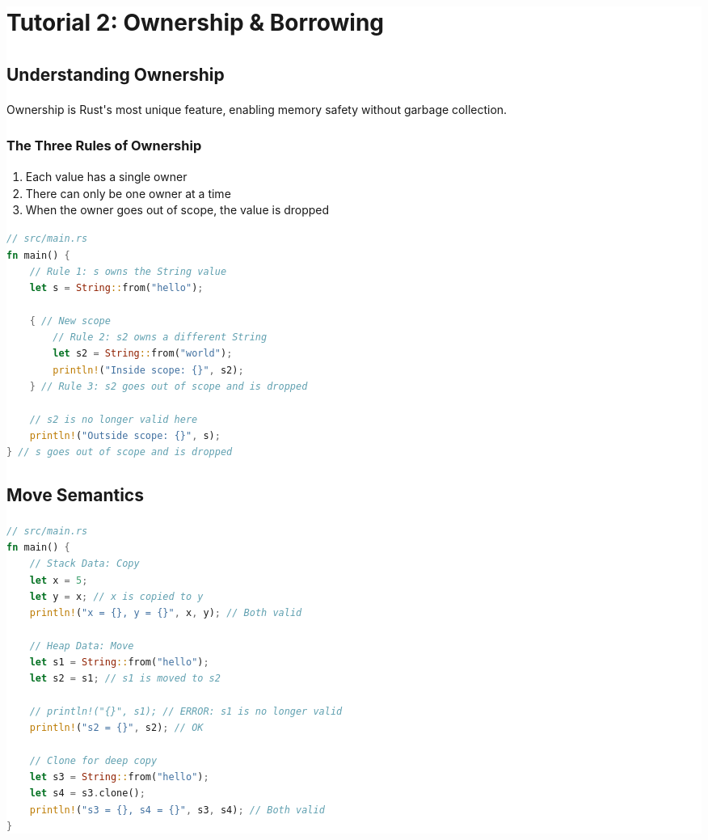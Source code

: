 # Tutorial 2: Ownership & Borrowing

## Understanding Ownership

Ownership is Rust's most unique feature, enabling memory safety without garbage collection.

### The Three Rules of Ownership

1. Each value has a single owner
2. There can only be one owner at a time
3. When the owner goes out of scope, the value is dropped

```rust
// src/main.rs
fn main() {
    // Rule 1: s owns the String value
    let s = String::from("hello");
    
    { // New scope
        // Rule 2: s2 owns a different String
        let s2 = String::from("world");
        println!("Inside scope: {}", s2);
    } // Rule 3: s2 goes out of scope and is dropped
    
    // s2 is no longer valid here
    println!("Outside scope: {}", s);
} // s goes out of scope and is dropped
```

## Move Semantics

```rust
// src/main.rs
fn main() {
    // Stack Data: Copy
    let x = 5;
    let y = x; // x is copied to y
    println!("x = {}, y = {}", x, y); // Both valid
    
    // Heap Data: Move
    let s1 = String::from("hello");
    let s2 = s1; // s1 is moved to s2
    
    // println!("{}", s1); // ERROR: s1 is no longer valid
    println!("s2 = {}", s2); // OK
    
    // Clone for deep copy
    let s3 = String::from("hello");
    let s4 = s3.clone();
    println!("s3 = {}, s4 = {}", s3, s4); // Both valid
}
```
